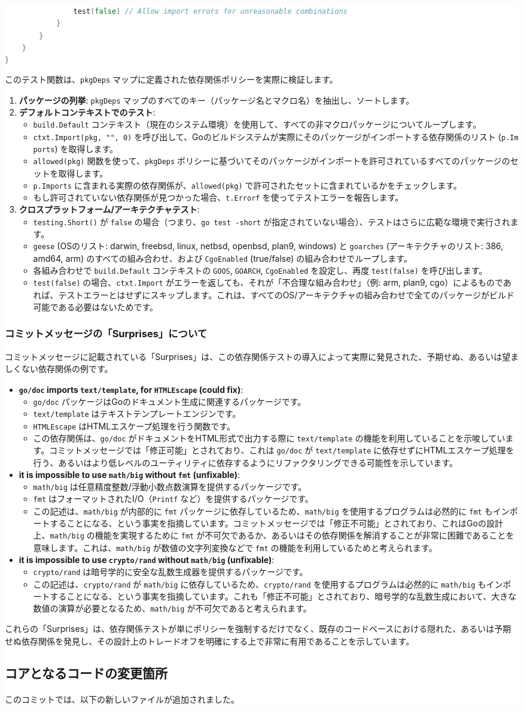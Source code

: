 ```go
				test(false) // Allow import errors for unreasonable combinations
			}
		}
	}
}
```
このテスト関数は、`pkgDeps` マップに定義された依存関係ポリシーを実際に検証します。

1.  **パッケージの列挙**: `pkgDeps` マップのすべてのキー（パッケージ名とマクロ名）を抽出し、ソートします。
2.  **デフォルトコンテキストでのテスト**:
    *   `build.Default` コンテキスト（現在のシステム環境）を使用して、すべての非マクロパッケージについてループします。
    *   `ctxt.Import(pkg, "", 0)` を呼び出して、Goのビルドシステムが実際にそのパッケージがインポートする依存関係のリスト (`p.Imports`) を取得します。
    *   `allowed(pkg)` 関数を使って、`pkgDeps` ポリシーに基づいてそのパッケージがインポートを許可されているすべてのパッケージのセットを取得します。
    *   `p.Imports` に含まれる実際の依存関係が、`allowed(pkg)` で許可されたセットに含まれているかをチェックします。
    *   もし許可されていない依存関係が見つかった場合、`t.Errorf` を使ってテストエラーを報告します。
3.  **クロスプラットフォーム/アーキテクチャテスト**:
    *   `testing.Short()` が `false` の場合（つまり、`go test -short` が指定されていない場合）、テストはさらに広範な環境で実行されます。
    *   `geese` (OSのリスト: darwin, freebsd, linux, netbsd, openbsd, plan9, windows) と `goarches` (アーキテクチャのリスト: 386, amd64, arm) のすべての組み合わせ、および `CgoEnabled` (true/false) の組み合わせでループします。
    *   各組み合わせで `build.Default` コンテキストの `GOOS`, `GOARCH`, `CgoEnabled` を設定し、再度 `test(false)` を呼び出します。
    *   `test(false)` の場合、`ctxt.Import` がエラーを返しても、それが「不合理な組み合わせ」（例: arm, plan9, cgo）によるものであれば、テストエラーとはせずにスキップします。これは、すべてのOS/アーキテクチャの組み合わせで全てのパッケージがビルド可能である必要はないためです。

### コミットメッセージの「Surprises」について

コミットメッセージに記載されている「Surprises」は、この依存関係テストの導入によって実際に発見された、予期せぬ、あるいは望ましくない依存関係の例です。

*   **`go/doc` imports `text/template`, for `HTMLEscape` (could fix)**:
    *   `go/doc` パッケージはGoのドキュメント生成に関連するパッケージです。
    *   `text/template` はテキストテンプレートエンジンです。
    *   `HTMLEscape` はHTMLエスケープ処理を行う関数です。
    *   この依存関係は、`go/doc` がドキュメントをHTML形式で出力する際に `text/template` の機能を利用していることを示唆しています。コミットメッセージでは「修正可能」とされており、これは `go/doc` が `text/template` に依存せずにHTMLエスケープ処理を行う、あるいはより低レベルのユーティリティに依存するようにリファクタリングできる可能性を示しています。
*   **it is impossible to use `math/big` without `fmt` (unfixable)**:
    *   `math/big` は任意精度整数/浮動小数点数演算を提供するパッケージです。
    *   `fmt` はフォーマットされたI/O（`Printf` など）を提供するパッケージです。
    *   この記述は、`math/big` が内部的に `fmt` パッケージに依存しているため、`math/big` を使用するプログラムは必然的に `fmt` もインポートすることになる、という事実を指摘しています。コミットメッセージでは「修正不可能」とされており、これはGoの設計上、`math/big` の機能を実現するために `fmt` が不可欠であるか、あるいはその依存関係を解消することが非常に困難であることを意味します。これは、`math/big` が数値の文字列変換などで `fmt` の機能を利用しているためと考えられます。
*   **it is impossible to use `crypto/rand` without `math/big` (unfixable)**:
    *   `crypto/rand` は暗号学的に安全な乱数生成器を提供するパッケージです。
    *   この記述は、`crypto/rand` が `math/big` に依存しているため、`crypto/rand` を使用するプログラムは必然的に `math/big` もインポートすることになる、という事実を指摘しています。これも「修正不可能」とされており、暗号学的な乱数生成において、大きな数値の演算が必要となるため、`math/big` が不可欠であると考えられます。

これらの「Surprises」は、依存関係テストが単にポリシーを強制するだけでなく、既存のコードベースにおける隠れた、あるいは予期せぬ依存関係を発見し、その設計上のトレードオフを明確にする上で非常に有用であることを示しています。

## コアとなるコードの変更箇所

このコミットでは、以下の新しいファイルが追加されました。
